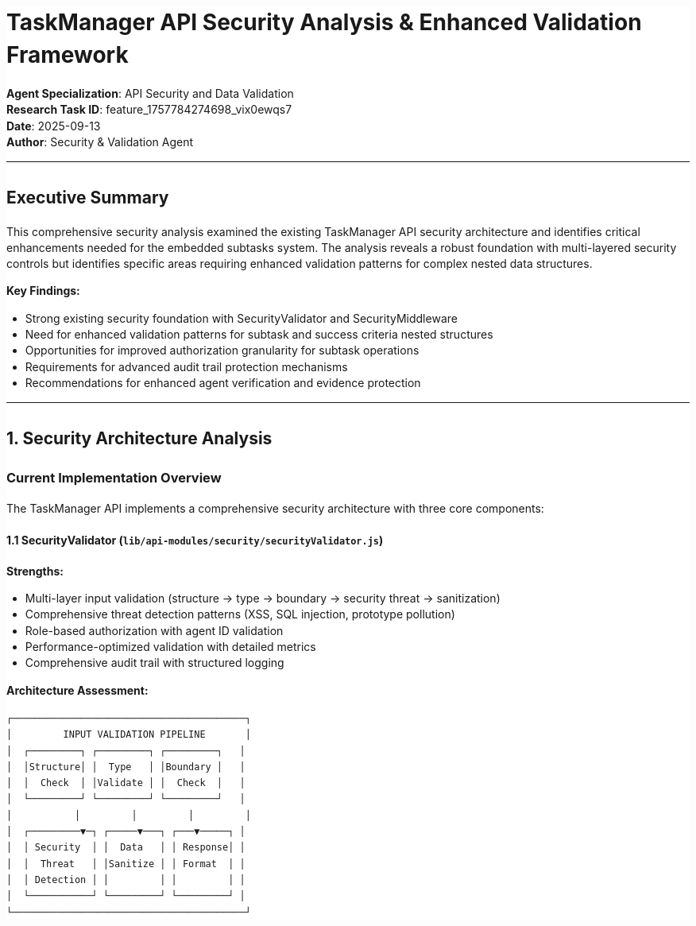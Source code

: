 # TaskManager API Security Analysis & Enhanced Validation Framework

**Agent Specialization**: API Security and Data Validation  
**Research Task ID**: feature_1757784274698_vix0ewqs7  
**Date**: 2025-09-13  
**Author**: Security & Validation Agent  

---

## Executive Summary

This comprehensive security analysis examined the existing TaskManager API security architecture and identifies critical enhancements needed for the embedded subtasks system. The analysis reveals a robust foundation with multi-layered security controls but identifies specific areas requiring enhanced validation patterns for complex nested data structures.

**Key Findings:**
- Strong existing security foundation with SecurityValidator and SecurityMiddleware
- Need for enhanced validation patterns for subtask and success criteria nested structures  
- Opportunities for improved authorization granularity for subtask operations
- Requirements for advanced audit trail protection mechanisms
- Recommendations for enhanced agent verification and evidence protection

---

## 1. Security Architecture Analysis

### Current Implementation Overview

The TaskManager API implements a comprehensive security architecture with three core components:

#### 1.1 SecurityValidator (`lib/api-modules/security/securityValidator.js`)
**Strengths:**
- Multi-layer input validation (structure → type → boundary → security threat → sanitization)
- Comprehensive threat detection patterns (XSS, SQL injection, prototype pollution)
- Role-based authorization with agent ID validation
- Performance-optimized validation with detailed metrics
- Comprehensive audit trail with structured logging

**Architecture Assessment:**
```
┌─────────────────────────────────────────┐
│         INPUT VALIDATION PIPELINE       │
│  ┌─────────┐ ┌─────────┐ ┌─────────┐   │
│  │Structure│ │  Type   │ │Boundary │   │
│  │  Check  │ │Validate │ │  Check  │   │
│  └─────────┘ └─────────┘ └─────────┘   │
│           │         │         │         │
│  ┌─────────▼─┐ ┌─────▼───┐ ┌───▼─────┐ │
│  │ Security  │ │  Data   │ │ Response│ │
│  │  Threat   │ │Sanitize │ │ Format  │ │
│  │ Detection │ │         │ │         │ │
│  └───────────┘ └─────────┘ └─────────┘ │
└─────────────────────────────────────────┘
```
